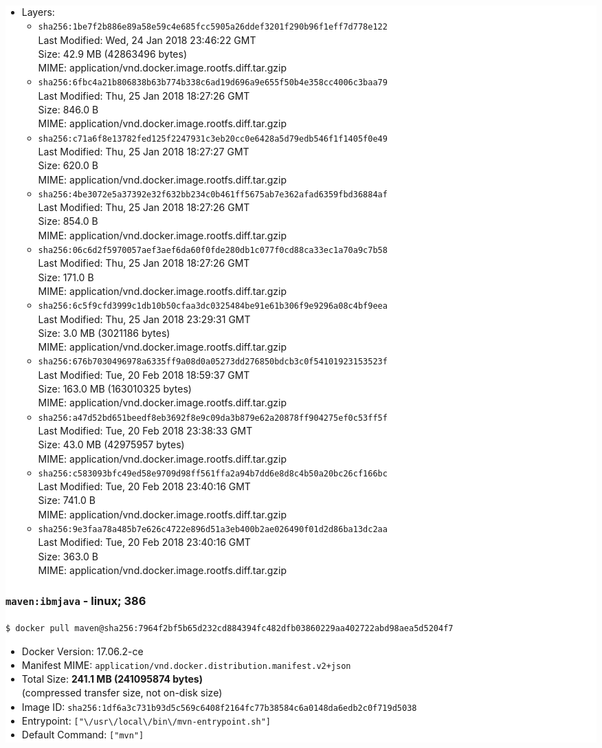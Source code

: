 -	Layers:
	-	`sha256:1be7f2b886e89a58e59c4e685fcc5905a26ddef3201f290b96f1eff7d778e122`  
		Last Modified: Wed, 24 Jan 2018 23:46:22 GMT  
		Size: 42.9 MB (42863496 bytes)  
		MIME: application/vnd.docker.image.rootfs.diff.tar.gzip
	-	`sha256:6fbc4a21b806838b63b774b338c6ad19d696a9e655f50b4e358cc4006c3baa79`  
		Last Modified: Thu, 25 Jan 2018 18:27:26 GMT  
		Size: 846.0 B  
		MIME: application/vnd.docker.image.rootfs.diff.tar.gzip
	-	`sha256:c71a6f8e13782fed125f2247931c3eb20cc0e6428a5d79edb546f1f1405f0e49`  
		Last Modified: Thu, 25 Jan 2018 18:27:27 GMT  
		Size: 620.0 B  
		MIME: application/vnd.docker.image.rootfs.diff.tar.gzip
	-	`sha256:4be3072e5a37392e32f632bb234c0b461ff5675ab7e362afad6359fbd36884af`  
		Last Modified: Thu, 25 Jan 2018 18:27:26 GMT  
		Size: 854.0 B  
		MIME: application/vnd.docker.image.rootfs.diff.tar.gzip
	-	`sha256:06c6d2f5970057aef3aef6da60f0fde280db1c077f0cd88ca33ec1a70a9c7b58`  
		Last Modified: Thu, 25 Jan 2018 18:27:26 GMT  
		Size: 171.0 B  
		MIME: application/vnd.docker.image.rootfs.diff.tar.gzip
	-	`sha256:6c5f9cfd3999c1db10b50cfaa3dc0325484be91e61b306f9e9296a08c4bf9eea`  
		Last Modified: Thu, 25 Jan 2018 23:29:31 GMT  
		Size: 3.0 MB (3021186 bytes)  
		MIME: application/vnd.docker.image.rootfs.diff.tar.gzip
	-	`sha256:676b7030496978a6335ff9a08d0a05273dd276850bdcb3c0f54101923153523f`  
		Last Modified: Tue, 20 Feb 2018 18:59:37 GMT  
		Size: 163.0 MB (163010325 bytes)  
		MIME: application/vnd.docker.image.rootfs.diff.tar.gzip
	-	`sha256:a47d52bd651beedf8eb3692f8e9c09da3b879e62a20878ff904275ef0c53ff5f`  
		Last Modified: Tue, 20 Feb 2018 23:38:33 GMT  
		Size: 43.0 MB (42975957 bytes)  
		MIME: application/vnd.docker.image.rootfs.diff.tar.gzip
	-	`sha256:c583093bfc49ed58e9709d98ff561ffa2a94b7dd6e8d8c4b50a20bc26cf166bc`  
		Last Modified: Tue, 20 Feb 2018 23:40:16 GMT  
		Size: 741.0 B  
		MIME: application/vnd.docker.image.rootfs.diff.tar.gzip
	-	`sha256:9e3faa78a485b7e626c4722e896d51a3eb400b2ae026490f01d2d86ba13dc2aa`  
		Last Modified: Tue, 20 Feb 2018 23:40:16 GMT  
		Size: 363.0 B  
		MIME: application/vnd.docker.image.rootfs.diff.tar.gzip

### `maven:ibmjava` - linux; 386

```console
$ docker pull maven@sha256:7964f2bf5b65d232cd884394fc482dfb03860229aa402722abd98aea5d5204f7
```

-	Docker Version: 17.06.2-ce
-	Manifest MIME: `application/vnd.docker.distribution.manifest.v2+json`
-	Total Size: **241.1 MB (241095874 bytes)**  
	(compressed transfer size, not on-disk size)
-	Image ID: `sha256:1df6a3c731b93d5c569c6408f2164fc77b38584c6a0148da6edb2c0f719d5038`
-	Entrypoint: `["\/usr\/local\/bin\/mvn-entrypoint.sh"]`
-	Default Command: `["mvn"]`
